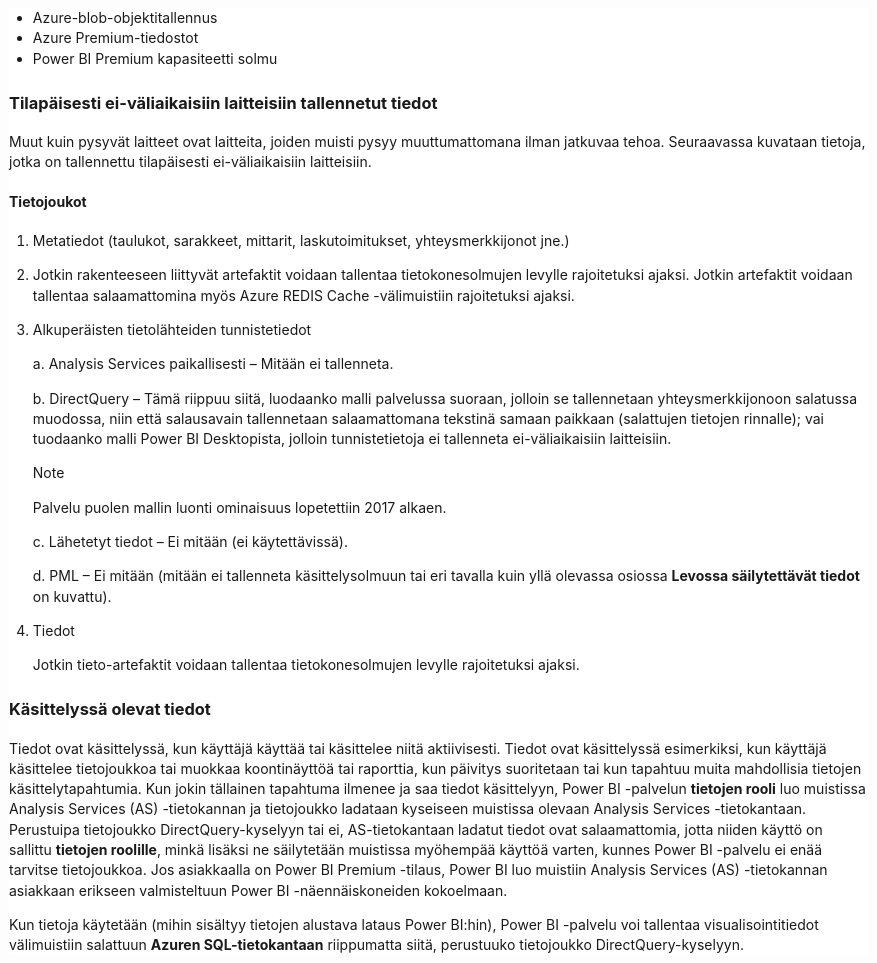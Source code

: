 * Azure-blob-objektitallennus
* Azure Premium-tiedostot
* Power BI Premium kapasiteetti solmu


### <a name="data-transiently-stored-on-non-volatile-devices"></a>Tilapäisesti ei-väliaikaisiin laitteisiin tallennetut tiedot

Muut kuin pysyvät laitteet ovat laitteita, joiden muisti pysyy muuttumattomana ilman jatkuvaa tehoa. Seuraavassa kuvataan tietoja, jotka on tallennettu tilapäisesti ei-väliaikaisiin laitteisiin. 

#### <a name="datasets"></a>Tietojoukot

1. Metatiedot (taulukot, sarakkeet, mittarit, laskutoimitukset, yhteysmerkkijonot jne.)

2. Jotkin rakenteeseen liittyvät artefaktit voidaan tallentaa tietokonesolmujen levylle rajoitetuksi ajaksi. Jotkin artefaktit voidaan tallentaa salaamattomina myös Azure REDIS Cache -välimuistiin rajoitetuksi ajaksi.

3. Alkuperäisten tietolähteiden tunnistetiedot

    a. Analysis Services paikallisesti – Mitään ei tallenneta.

    b. DirectQuery – Tämä riippuu siitä, luodaanko malli palvelussa suoraan, jolloin se tallennetaan yhteysmerkkijonoon salatussa muodossa, niin että salausavain tallennetaan salaamattomana tekstinä samaan paikkaan (salattujen tietojen rinnalle); vai tuodaanko malli Power BI Desktopista, jolloin tunnistetietoja ei tallenneta ei-väliaikaisiin laitteisiin.

    > [!NOTE]
    > Palvelu puolen mallin luonti ominaisuus lopetettiin 2017 alkaen.

    c. Lähetetyt tiedot – Ei mitään (ei käytettävissä).

    d. PML – Ei mitään (mitään ei tallenneta käsittelysolmuun tai eri tavalla kuin yllä olevassa osiossa **Levossa säilytettävät tiedot** on kuvattu).
4. Tiedot

    Jotkin tieto-artefaktit voidaan tallentaa tietokonesolmujen levylle rajoitetuksi ajaksi.

### <a name="data-in-process"></a>Käsittelyssä olevat tiedot

Tiedot ovat käsittelyssä, kun käyttäjä käyttää tai käsittelee niitä aktiivisesti. Tiedot ovat käsittelyssä esimerkiksi, kun käyttäjä käsittelee tietojoukkoa tai muokkaa koontinäyttöä tai raporttia, kun päivitys suoritetaan tai kun tapahtuu muita mahdollisia tietojen käsittelytapahtumia. Kun jokin tällainen tapahtuma ilmenee ja saa tiedot käsittelyyn, Power BI -palvelun **tietojen rooli** luo muistissa Analysis Services (AS) -tietokannan ja tietojoukko ladataan kyseiseen muistissa olevaan Analysis Services -tietokantaan. Perustuipa tietojoukko DirectQuery-kyselyyn tai ei, AS-tietokantaan ladatut tiedot ovat salaamattomia, jotta niiden käyttö on sallittu **tietojen roolille**, minkä lisäksi ne säilytetään muistissa myöhempää käyttöä varten, kunnes Power BI -palvelu ei enää tarvitse tietojoukkoa. Jos asiakkaalla on Power BI Premium -tilaus, Power BI luo muistiin Analysis Services (AS) -tietokannan asiakkaan erikseen valmisteltuun Power BI -näennäiskoneiden kokoelmaan.

Kun tietoja käytetään (mihin sisältyy tietojen alustava lataus Power BI:hin), Power BI -palvelu voi tallentaa visualisointitiedot välimuistiin salattuun **Azuren SQL-tietokantaan** riippumatta siitä, perustuuko tietojoukko DirectQuery-kyselyyn.
